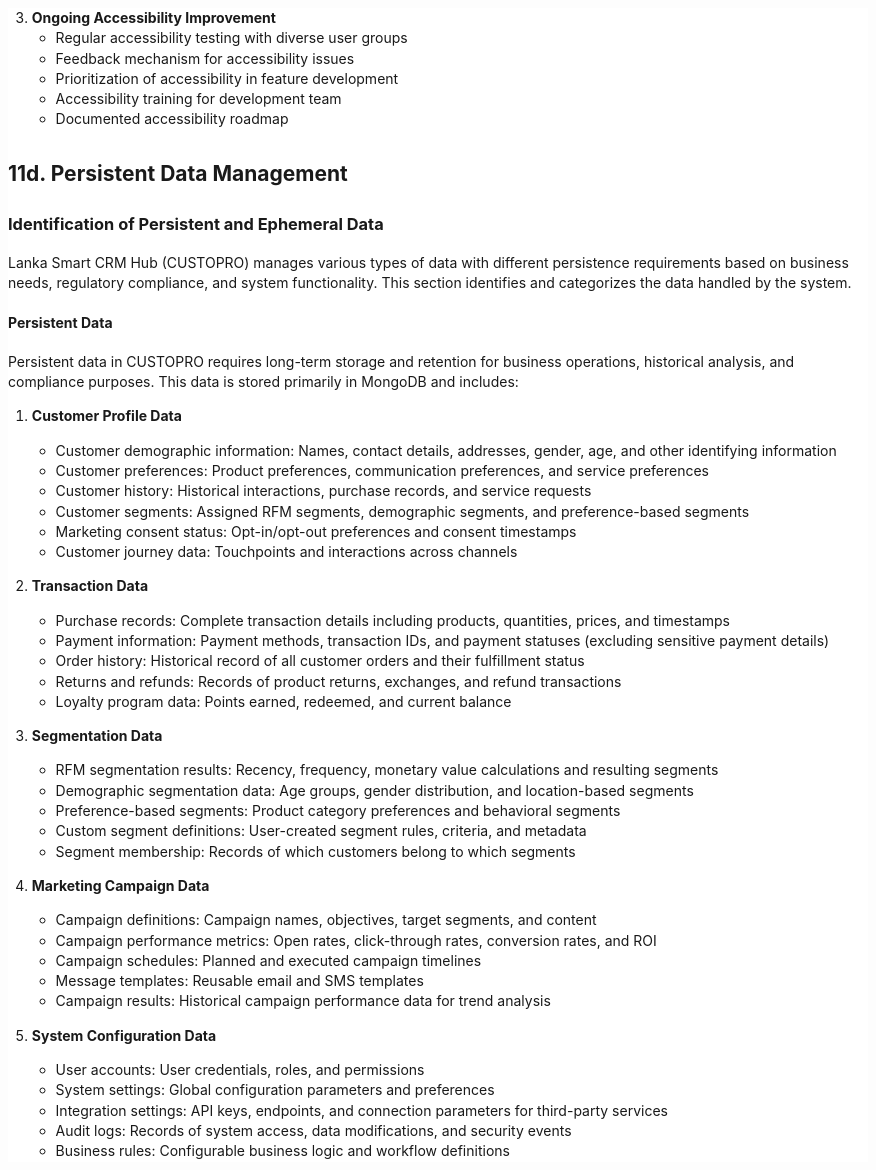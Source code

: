 3. **Ongoing Accessibility Improvement**
   - Regular accessibility testing with diverse user groups
   - Feedback mechanism for accessibility issues
   - Prioritization of accessibility in feature development
   - Accessibility training for development team
   - Documented accessibility roadmap

## 11d. Persistent Data Management

### Identification of Persistent and Ephemeral Data

Lanka Smart CRM Hub (CUSTOPRO) manages various types of data with different persistence requirements based on business needs, regulatory compliance, and system functionality. This section identifies and categorizes the data handled by the system.

#### Persistent Data

Persistent data in CUSTOPRO requires long-term storage and retention for business operations, historical analysis, and compliance purposes. This data is stored primarily in MongoDB and includes:

1. **Customer Profile Data**
   - Customer demographic information: Names, contact details, addresses, gender, age, and other identifying information
   - Customer preferences: Product preferences, communication preferences, and service preferences
   - Customer history: Historical interactions, purchase records, and service requests
   - Customer segments: Assigned RFM segments, demographic segments, and preference-based segments
   - Marketing consent status: Opt-in/opt-out preferences and consent timestamps
   - Customer journey data: Touchpoints and interactions across channels

2. **Transaction Data**
   - Purchase records: Complete transaction details including products, quantities, prices, and timestamps
   - Payment information: Payment methods, transaction IDs, and payment statuses (excluding sensitive payment details)
   - Order history: Historical record of all customer orders and their fulfillment status
   - Returns and refunds: Records of product returns, exchanges, and refund transactions
   - Loyalty program data: Points earned, redeemed, and current balance

3. **Segmentation Data**
   - RFM segmentation results: Recency, frequency, monetary value calculations and resulting segments
   - Demographic segmentation data: Age groups, gender distribution, and location-based segments
   - Preference-based segments: Product category preferences and behavioral segments
   - Custom segment definitions: User-created segment rules, criteria, and metadata
   - Segment membership: Records of which customers belong to which segments

4. **Marketing Campaign Data**
   - Campaign definitions: Campaign names, objectives, target segments, and content
   - Campaign performance metrics: Open rates, click-through rates, conversion rates, and ROI
   - Campaign schedules: Planned and executed campaign timelines
   - Message templates: Reusable email and SMS templates
   - Campaign results: Historical campaign performance data for trend analysis

5. **System Configuration Data**
   - User accounts: User credentials, roles, and permissions
   - System settings: Global configuration parameters and preferences
   - Integration settings: API keys, endpoints, and connection parameters for third-party services
   - Audit logs: Records of system access, data modifications, and security events
   - Business rules: Configurable business logic and workflow definitions

